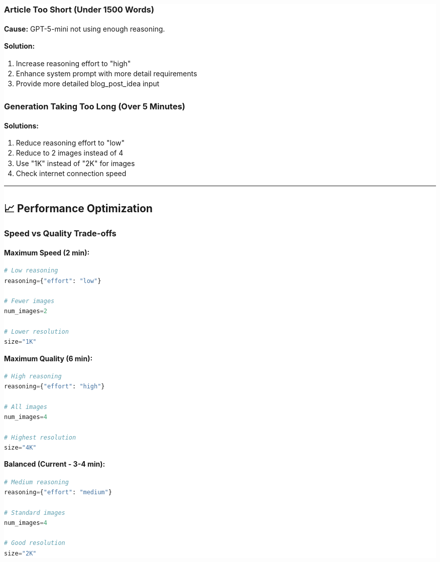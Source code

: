 ### Article Too Short (Under 1500 Words)

**Cause:** GPT-5-mini not using enough reasoning.

**Solution:**
1. Increase reasoning effort to "high"
2. Enhance system prompt with more detail requirements
3. Provide more detailed blog_post_idea input

### Generation Taking Too Long (Over 5 Minutes)

**Solutions:**
1. Reduce reasoning effort to "low"
2. Reduce to 2 images instead of 4
3. Use "1K" instead of "2K" for images
4. Check internet connection speed

---

## 📈 Performance Optimization

### Speed vs Quality Trade-offs

**Maximum Speed (2 min):**
```python
# Low reasoning
reasoning={"effort": "low"}

# Fewer images
num_images=2

# Lower resolution
size="1K"
```

**Maximum Quality (6 min):**
```python
# High reasoning
reasoning={"effort": "high"}

# All images
num_images=4

# Highest resolution
size="4K"
```

**Balanced (Current - 3-4 min):**
```python
# Medium reasoning
reasoning={"effort": "medium"}

# Standard images
num_images=4

# Good resolution
size="2K"
```
